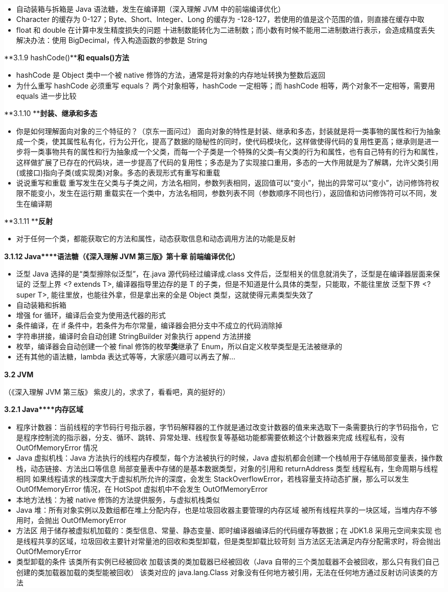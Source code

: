 *   自动装箱与拆箱是 Java 语法糖，发生在编译期（深入理解 JVM 中的前端编译优化）
*   Character 的缓存为 0-127；Byte、Short、Integer、Long 的缓存为 -128-127，若使用的值是这个范围的值，则直接在缓存中取
*   float 和 double 在计算中发生精度损失的问题
    十进制数能转化为二进制数；而小数有时候不能用二进制数进行表示，会造成精度丢失
    解决办法：使用 BigDecimal，传入构造函数的参数是 String

**3.1.9 hashCode()****和 equals()方法**

*   hashCode 是 Object 类中一个被 native 修饰的方法，通常是将对象的内存地址转换为整数后返回
*   为什么重写 hashCode 必须重写 equals？
    两个对象相等，hashCode 一定相等；而 hashCode 相等，两个对象不一定相等，需要用 equals 进一步比较

**3.1.10 ****封装、继承和多态**

*   你是如何理解面向对象的三个特征的？（京东一面问过）
    面向对象的特性是封装、继承和多态，封装就是将一类事物的属性和行为抽象成一个类，使其属性私有化，行为公开化，提高了数据的隐秘性的同时，使代码模块化，这样做使得代码的复用性更高；继承则是进一步将一类事物共有的属性和行为抽象成一个父类，而每一个子类是一个特殊的父类–有父类的行为和属性，也有自己特有的行为和属性，这样做扩展了已存在的代码块，进一步提高了代码的复用性；多态是为了实现接口重用，多态的一大作用就是为了解耦，允许父类引用(或接口)指向子类(或实现类)对象。多态的表现形式有重写和重载
*   说说重写和重载
    重写发生在父类与子类之间，方法名相同，参数列表相同，返回值可以“变小”，抛出的异常可以“变小”，访问修饰符权限不能变小，发生在运行期
    重载实在一个类中，方法名相同，参数列表不同（参数顺序不同也行），返回值和访问修饰符可以不同，发生在编译期

**3.1.11 ****反射**

*   对于任何一个类，都能获取它的方法和属性，动态获取信息和动态调用方法的功能是反射

**3.1.12 Java****语法糖（《深入理解 JVM 第三版》第十章 前端编译优化）**

*   泛型 Java 选择的是“类型擦除似泛型”，在.java 源代码经过编译成.class 文件后，泛型相关的信息就消失了，泛型是在编译器层面来保证的
    泛型上界 <? extends T>, 编译器指导里边存的是 T 的子类，但是不知道是什么具体的类型，只能取，不能往里放
    泛型下界 <? super T>, 能往里放，也能往外拿，但是拿出来的全是 Object 类型，这就使得元素类型失效了
*   自动装箱和拆箱
*   增强 for 循环，编译后会变为使用迭代器的形式
*   条件编译，在 if 条件中，若条件为布尔常量，编译器会把分支中不成立的代码消除掉
*   字符串拼接，编译时会自动创建 StringBuilder 对象执行 append 方法拼接
*   枚举，编译器会自动创建一个被 final 修饰的枚举**类**继承了 Enum，所以自定义枚举类型是无法被继承的
*   还有其他的语法糖，lambda 表达式等等，大家感兴趣可以再去了解...

**3.2 JVM**

（《深入理解 JVM 第三版》 紫皮儿的，求求了，看看吧，真的挺好的）

**3.2.1 Java****内存区域**

*   程序计数器：当前线程的字节码行号指示器，字节码解释器的工作就是通过改变计数器的值来来选取下一条需要执行的字节码指令，它是程序控制流的指示器，分支、循环、跳转、异常处理、线程恢复等基础功能都需要依赖这个计数器来完成
    线程私有，没有 OutOfMemoryError 情况
*   Java 虚拟机栈：Java 方法执行的线程内存模型，每个方法被执行的时候，Java 虚拟机都会创建一个栈帧用于存储局部变量表，操作数栈，动态链接、方法出口等信息
    局部变量表中存储的是基本数据类型，对象的引用和 returnAddress 类型
    线程私有，生命周期与线程相同
    如果线程请求的栈深度大于虚拟机所允许的深度，会发生 StackOverflowError，若栈容量支持动态扩展，那么可以发生 OutOfMemoryError 情况，在 HotSpot 虚拟机中不会发生 OutOfMemoryError
*   本地方法栈：为被 native 修饰的方法提供服务，与虚拟机栈类似
*   Java 堆：所有对象实例以及数组都在堆上分配内存，也是垃圾回收器主要管理的内存区域
    被所有线程共享的一块区域，当堆内存不够用时，会抛出 OutOfMemoryError
*   方法区
    用于储存被虚拟机加载的：类型信息、常量、静态变量、即时编译器编译后的代码缓存等数据；在 JDK1.8 采用元空间来实现
    也是线程共享的区域，垃圾回收主要针对常量池的回收和类型卸载，但是类型卸载比较苛刻
    当方法区无法满足内存分配需求时，将会抛出 OutOfMemoryError
*   类型卸载的条件
    该类所有实例已经被回收
    加载该类的类加载器已经被回收（Java 自带的三个类加载器不会被回收，那么只有我们自己创建的类加载器加载的类型能被回收）
    该类对应的 java.lang.Class 对象没有任何地方被引用，无法在任何地方通过反射访问该类的方法
